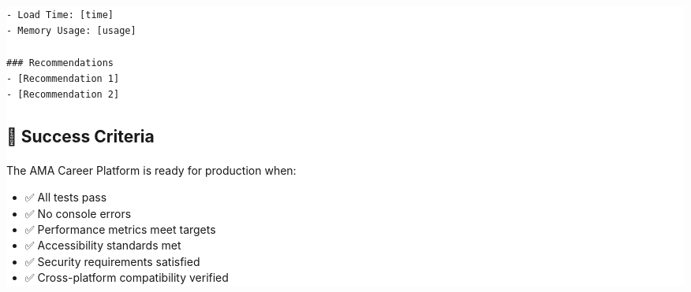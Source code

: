 ```
- Load Time: [time]
- Memory Usage: [usage]

### Recommendations
- [Recommendation 1]
- [Recommendation 2]
```

## 🎉 Success Criteria

The AMA Career Platform is ready for production when:
- ✅ All tests pass
- ✅ No console errors
- ✅ Performance metrics meet targets
- ✅ Accessibility standards met
- ✅ Security requirements satisfied
- ✅ Cross-platform compatibility verified
